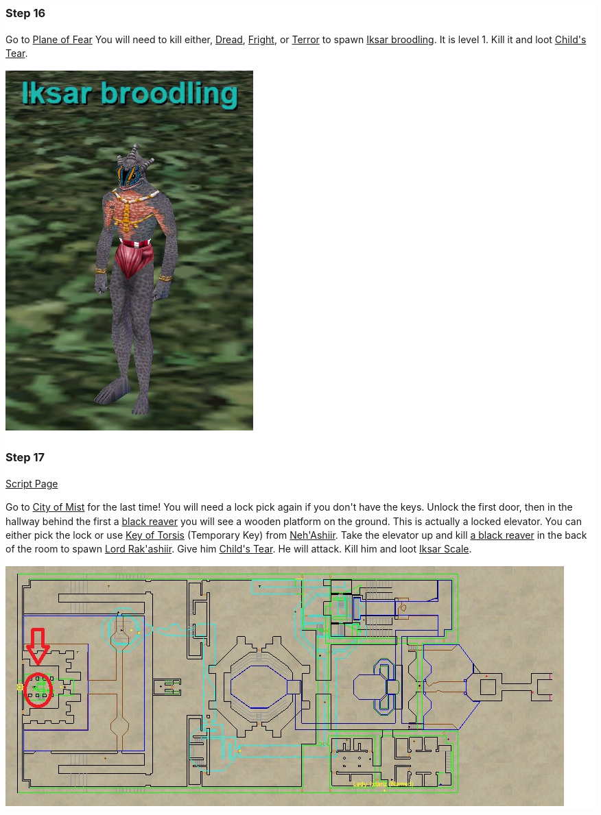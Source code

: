 ### Step 16

Go to [Plane of Fear](/zone/72) You will need to kill either, [Dread](/npc/72502), [Fright](/npc/72501), or [Terror](/npc/72504) to spawn [Iksar broodling](/npc/72105). It is level 1. Kill it and loot [Child's Tear](/item/1673).

![Iksar-broodling.jpg](/static/guide_images/epics/shaman/Iksar-broodling.jpg)

### Step 17
[Script Page](/script-entities/citymist/%23Lord_Rak-Ashiir)

Go to [City of Mist](/zone/90) for the last time! You will need a lock pick again if you don't have the keys. Unlock the first door, then in the hallway behind the first a [black reaver](/npc/90005) you will see a wooden platform on the ground. This is actually a locked elevator. You can either pick the lock or use [Key of Torsis](/item/20886) (Temporary Key) from [Neh'Ashiir](/npc/90012). Take the elevator up and kill [a black reaver](/npc/90005) in the back of the room to spawn [Lord Rak'ashiir](/npc/90014). Give him [Child's Tear](/item/1673). He will attack. Kill him and loot [Iksar Scale](/item/1674).

![Lord-Ghiosk-Map.jpg](/static/guide_images/epics/shaman/Lord-Ghiosk-Map.jpg)